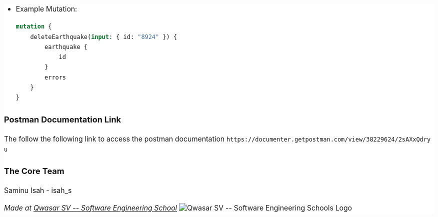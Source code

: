 - Example Mutation:
    ```graphql
    mutation {
        deleteEarthquake(input: { id: "8924" }) {
            earthquake {
                id
            }
            errors
        }
    }
    ```

### Postman Documentation Link
The follow the following link to access the postman documentation
    ```
        https://documenter.getpostman.com/view/38229624/2sAXxQdryu
    ```
### The Core Team
Saminu Isah - isah_s

<span><i>Made at <a href='https://qwasar.io'>Qwasar SV -- Software Engineering School</a></i></span>
<span><img alt='Qwasar SV -- Software Engineering Schools Logo' src='https://storage.googleapis.com/qwasar-public/qwasar-logo_50x50.png' width='20px' /></span>
